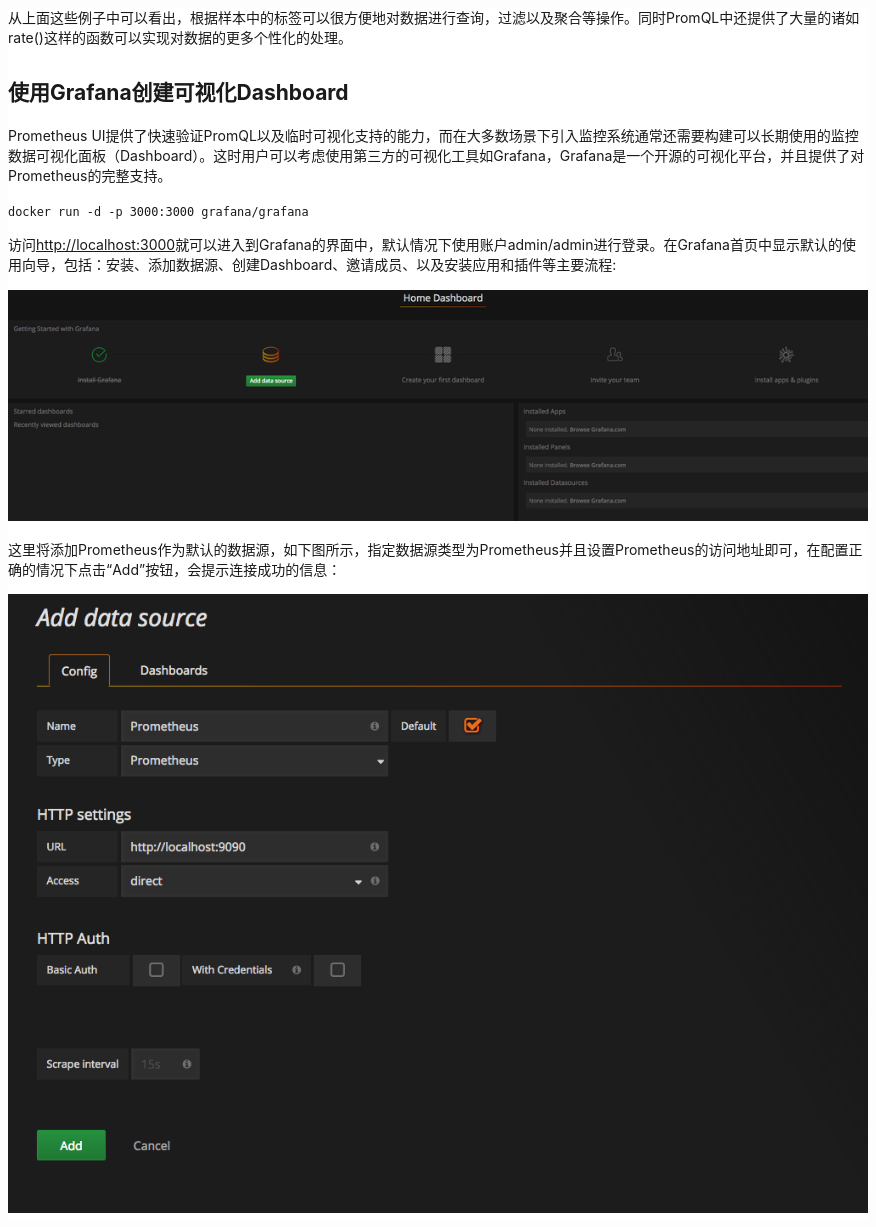 从上面这些例子中可以看出，根据样本中的标签可以很方便地对数据进行查询，过滤以及聚合等操作。同时PromQL中还提供了大量的诸如rate()这样的函数可以实现对数据的更多个性化的处理。

## 使用Grafana创建可视化Dashboard

Prometheus UI提供了快速验证PromQL以及临时可视化支持的能力，而在大多数场景下引入监控系统通常还需要构建可以长期使用的监控数据可视化面板（Dashboard）。这时用户可以考虑使用第三方的可视化工具如Grafana，Grafana是一个开源的可视化平台，并且提供了对Prometheus的完整支持。

```
docker run -d -p 3000:3000 grafana/grafana
```

访问[http://localhost:3000](http://localhost:3000)就可以进入到Grafana的界面中，默认情况下使用账户admin/admin进行登录。在Grafana首页中显示默认的使用向导，包括：安装、添加数据源、创建Dashboard、邀请成员、以及安装应用和插件等主要流程:

![Grafana向导](./static/get_start_with_grafana2.png)

这里将添加Prometheus作为默认的数据源，如下图所示，指定数据源类型为Prometheus并且设置Prometheus的访问地址即可，在配置正确的情况下点击“Add”按钮，会提示连接成功的信息：

![添加Prometheus作为数据源](./static/add_default_prometheus_datasource.png)
